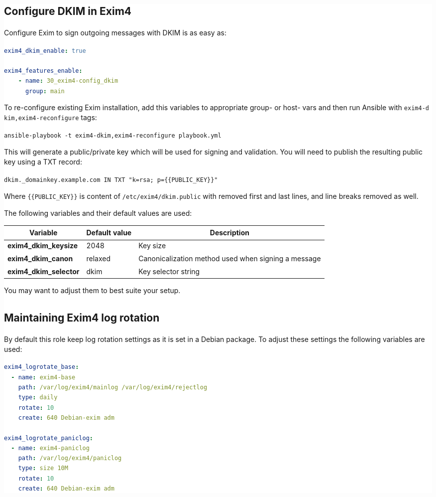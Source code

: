 Configure DKIM in Exim4
-----------------------

Configure Exim to sign outgoing messages with DKIM is as easy as:

```yaml
exim4_dkim_enable: true

exim4_features_enable:
    - name: 30_exim4-config_dkim
      group: main
```

To re-configure existing Exim installation, add this variables to appropriate
group- or host- vars and then run Ansible with `exim4-dkim,exim4-reconfigure`
tags:

```shell
ansible-playbook -t exim4-dkim,exim4-reconfigure playbook.yml
```

This will generate a public/private key which will be used for signing and
validation.  You will need to publish the resulting public key using a TXT
record:

```
dkim._domainkey.example.com IN TXT "k=rsa; p={{PUBLIC_KEY}}"
```

Where `{{PUBLIC_KEY}}` is content of `/etc/exim4/dkim.public` with removed
first and last lines, and line breaks removed as well.

The following variables and their default values are used:

Variable | Default value | Description
-------- | ------------- | -------------
**exim4_dkim_keysize** | 2048 | Key size
**exim4_dkim_canon** | relaxed | Canonicalization method used when signing a message
**exim4_dkim_selector** | dkim | Key selector string

You may want to adjust them to best suite your setup.


Maintaining Exim4 log rotation
------------------------------

By default this role keep log rotation settings as it is set in a Debian package.
To adjust these settings the following variables are used:

```yaml
exim4_logrotate_base:
  - name: exim4-base
    path: /var/log/exim4/mainlog /var/log/exim4/rejectlog
    type: daily
    rotate: 10
    create: 640 Debian-exim adm

exim4_logrotate_paniclog:
  - name: exim4-paniclog
    path: /var/log/exim4/paniclog
    type: size 10M
    rotate: 10
    create: 640 Debian-exim adm
```
